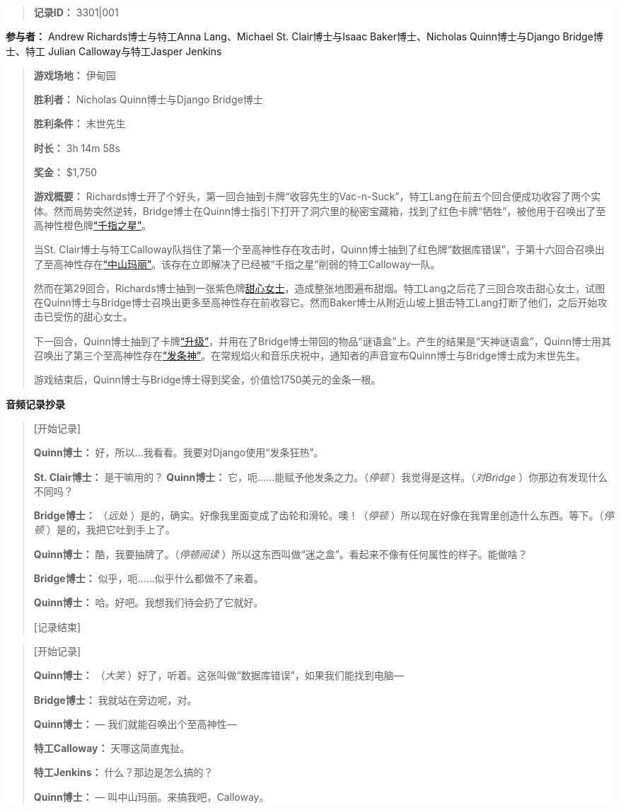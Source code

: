 > **记录ID：** 3301|001

**参与者：** Andrew Richards博士与特工Anna Lang、Michael St. Clair博士与Isaac Baker博士、Nicholas Quinn博士与Django Bridge博士、特工 Julian Calloway与特工Jasper Jenkins
> 
> **游戏场地：** 伊甸园
> 
> **胜利者：** Nicholas Quinn博士与Django Bridge博士
> 
> **胜利条件：** 末世先生
> 
> **时长：** 3h 14m 58s
> 
> **奖金：** $1,750
> 
> **游戏概要：** Richards博士开了个好头，第一回合抽到卡牌“收容先生的Vac-n-Suck”，特工Lang在前五个回合便成功收容了两个实体。然而局势突然逆转，Bridge博士在Quinn博士指引下打开了洞穴里的秘密宝藏箱，找到了红色卡牌“牺牲”，被他用于召唤出了至高神性橙色牌[“千指之星”](/kalinins-proposal)。
> 
> 当St. Clair博士与特工Calloway队挡住了第一个至高神性存在攻击时，Quinn博士抽到了红色牌“数据库错误”，于第十六回合召唤出了至高神性存在[“中山玛丽”](/kate-mctiriss-s-proposal)。该存在立即解决了已经被“千指之星”削弱的特工Calloway一队。
> 
> 然而在第29回合，Richards博士抽到一张紫色牌[甜心女士](/scp-2396)，造成整张地图遍布甜烟。特工Lang之后花了三回合攻击甜心女士，试图在Quinn博士与Bridge博士召唤出更多至高神性存在前收容它。然而Baker博士从附近山坡上狙击特工Lang打断了他们，之后开始攻击已受伤的甜心女士。
> 
> 下一回合，Quinn博士抽到了卡牌[“升级”](/scp-914)，并用在了Bridge博士带回的物品“谜语盒”上。产生的结果是“天神谜语盒”，Quinn博士用其召唤出了第三个至高神性存在[“发条神”](/twistedgears-kaktus-proposal)。在常规焰火和音乐庆祝中，通知者的声音宣布Quinn博士与Bridge博士成为末世先生。
> 
> 游戏结束后，Quinn博士与Bridge博士得到奖金，价值恰1750美元的金条一根。
> 

**音频记录抄录** 


> [开始记录]
> 
> **Quinn博士：** 好，所以…我看看。我要对Django使用“发条狂热”。
> 
> **St. Clair博士：** 是干嘛用的？
**Quinn博士：** 它，呃……能赋予他发条之力。（*停顿* ）我觉得是这样。（*对Bridge* ）你那边有发现什么不同吗？
> 
> **Bridge博士：** （*远处* ）是的，确实。好像我里面变成了齿轮和滑轮。噢！（*停顿* ）所以现在好像在我胃里创造什么东西。等下。（*停顿* ）是的，我把它吐到手上了。
> 
> **Quinn博士：** 酷，我要抽牌了。（*停顿阅读* ）所以这东西叫做“迷之盒”。看起来不像有任何属性的样子。能做啥？
> 
> **Bridge博士：** 似乎，呃……似乎什么都做不了来着。
> 
> **Quinn博士：** 哈。好吧。我想我们待会扔了它就好。
> 
> [记录结束]
> 


> [开始记录]
> 
> **Quinn博士：** （*大笑* ）好了，听着。这张叫做“数据库错误”，如果我们能找到电脑—
> 
> **Bridge博士：** 我就站在旁边呢，对。
> 
> **Quinn博士：** — 我们就能召唤出个至高神性—
> 
> **特工Calloway：** 天哪这简直鬼扯。
> 
> **特工Jenkins：** 什么？那边是怎么搞的？
> 
> **Quinn博士：** — 叫中山玛丽。来搞我吧，Calloway。
> 